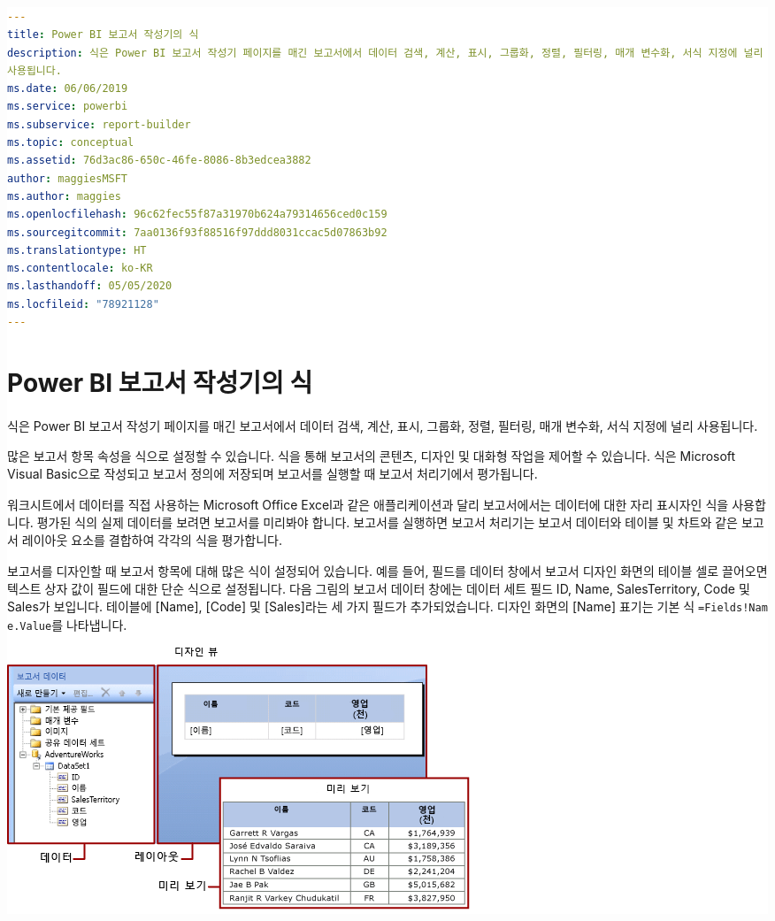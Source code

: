```yaml
---
title: Power BI 보고서 작성기의 식
description: 식은 Power BI 보고서 작성기 페이지를 매긴 보고서에서 데이터 검색, 계산, 표시, 그룹화, 정렬, 필터링, 매개 변수화, 서식 지정에 널리 사용됩니다.
ms.date: 06/06/2019
ms.service: powerbi
ms.subservice: report-builder
ms.topic: conceptual
ms.assetid: 76d3ac86-650c-46fe-8086-8b3edcea3882
author: maggiesMSFT
ms.author: maggies
ms.openlocfilehash: 96c62fec55f87a31970b624a79314656ced0c159
ms.sourcegitcommit: 7aa0136f93f88516f97ddd8031ccac5d07863b92
ms.translationtype: HT
ms.contentlocale: ko-KR
ms.lasthandoff: 05/05/2020
ms.locfileid: "78921128"
---
```

# <a name="expressions-in-power-bi-report-builder"></a>Power BI 보고서 작성기의 식
  식은 Power BI 보고서 작성기 페이지를 매긴 보고서에서 데이터 검색, 계산, 표시, 그룹화, 정렬, 필터링, 매개 변수화, 서식 지정에 널리 사용됩니다. 
  
  많은 보고서 항목 속성을 식으로 설정할 수 있습니다. 식을 통해 보고서의 콘텐츠, 디자인 및 대화형 작업을 제어할 수 있습니다. 식은 Microsoft Visual Basic으로 작성되고 보고서 정의에 저장되며 보고서를 실행할 때 보고서 처리기에서 평가됩니다.  
  
 워크시트에서 데이터를 직접 사용하는 Microsoft Office Excel과 같은 애플리케이션과 달리 보고서에서는 데이터에 대한 자리 표시자인 식을 사용합니다. 평가된 식의 실제 데이터를 보려면 보고서를 미리봐야 합니다. 보고서를 실행하면 보고서 처리기는 보고서 데이터와 테이블 및 차트와 같은 보고서 레이아웃 요소를 결합하여 각각의 식을 평가합니다.  
  
 보고서를 디자인할 때 보고서 항목에 대해 많은 식이 설정되어 있습니다. 예를 들어, 필드를 데이터 창에서 보고서 디자인 화면의 테이블 셀로 끌어오면 텍스트 상자 값이 필드에 대한 단순 식으로 설정됩니다. 다음 그림의 보고서 데이터 창에는 데이터 세트 필드 ID, Name, SalesTerritory, Code 및 Sales가 보입니다. 테이블에 [Name], [Code] 및 [Sales]라는 세 가지 필드가 추가되었습니다. 디자인 화면의 [Name] 표기는 기본 식 `=Fields!Name.Value`를 나타냅니다.  
  
![보고서 작성기 디자인 뷰](media/report-builder-expressions/report-builder-data-design-preview.png)
  